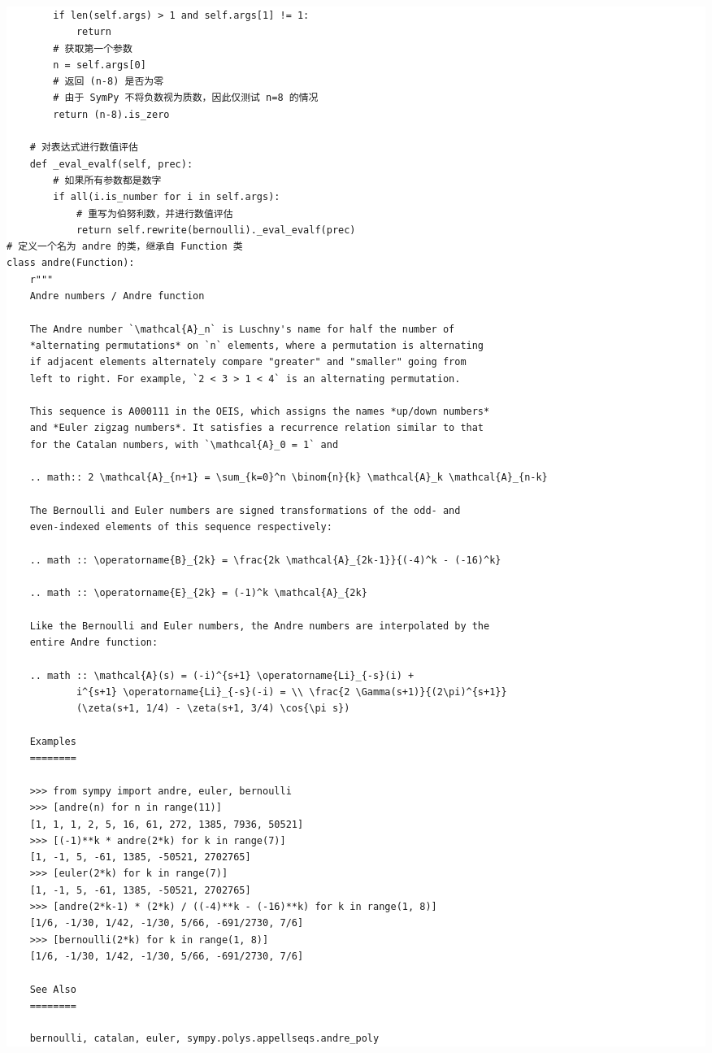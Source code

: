 ```
        if len(self.args) > 1 and self.args[1] != 1:
            return
        # 获取第一个参数
        n = self.args[0]
        # 返回 (n-8) 是否为零
        # 由于 SymPy 不将负数视为质数，因此仅测试 n=8 的情况
        return (n-8).is_zero

    # 对表达式进行数值评估
    def _eval_evalf(self, prec):
        # 如果所有参数都是数字
        if all(i.is_number for i in self.args):
            # 重写为伯努利数，并进行数值评估
            return self.rewrite(bernoulli)._eval_evalf(prec)
# 定义一个名为 andre 的类，继承自 Function 类
class andre(Function):
    r"""
    Andre numbers / Andre function

    The Andre number `\mathcal{A}_n` is Luschny's name for half the number of
    *alternating permutations* on `n` elements, where a permutation is alternating
    if adjacent elements alternately compare "greater" and "smaller" going from
    left to right. For example, `2 < 3 > 1 < 4` is an alternating permutation.

    This sequence is A000111 in the OEIS, which assigns the names *up/down numbers*
    and *Euler zigzag numbers*. It satisfies a recurrence relation similar to that
    for the Catalan numbers, with `\mathcal{A}_0 = 1` and

    .. math:: 2 \mathcal{A}_{n+1} = \sum_{k=0}^n \binom{n}{k} \mathcal{A}_k \mathcal{A}_{n-k}

    The Bernoulli and Euler numbers are signed transformations of the odd- and
    even-indexed elements of this sequence respectively:

    .. math :: \operatorname{B}_{2k} = \frac{2k \mathcal{A}_{2k-1}}{(-4)^k - (-16)^k}

    .. math :: \operatorname{E}_{2k} = (-1)^k \mathcal{A}_{2k}

    Like the Bernoulli and Euler numbers, the Andre numbers are interpolated by the
    entire Andre function:

    .. math :: \mathcal{A}(s) = (-i)^{s+1} \operatorname{Li}_{-s}(i) +
            i^{s+1} \operatorname{Li}_{-s}(-i) = \\ \frac{2 \Gamma(s+1)}{(2\pi)^{s+1}}
            (\zeta(s+1, 1/4) - \zeta(s+1, 3/4) \cos{\pi s})

    Examples
    ========

    >>> from sympy import andre, euler, bernoulli
    >>> [andre(n) for n in range(11)]
    [1, 1, 1, 2, 5, 16, 61, 272, 1385, 7936, 50521]
    >>> [(-1)**k * andre(2*k) for k in range(7)]
    [1, -1, 5, -61, 1385, -50521, 2702765]
    >>> [euler(2*k) for k in range(7)]
    [1, -1, 5, -61, 1385, -50521, 2702765]
    >>> [andre(2*k-1) * (2*k) / ((-4)**k - (-16)**k) for k in range(1, 8)]
    [1/6, -1/30, 1/42, -1/30, 5/66, -691/2730, 7/6]
    >>> [bernoulli(2*k) for k in range(1, 8)]
    [1/6, -1/30, 1/42, -1/30, 5/66, -691/2730, 7/6]

    See Also
    ========

    bernoulli, catalan, euler, sympy.polys.appellseqs.andre_poly
```